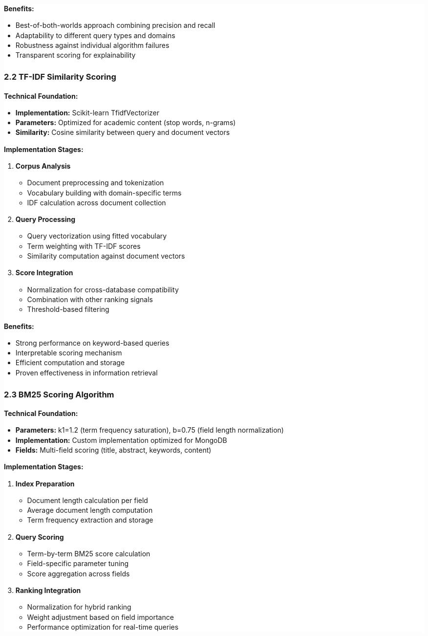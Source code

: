 **Benefits:**
- Best-of-both-worlds approach combining precision and recall
- Adaptability to different query types and domains
- Robustness against individual algorithm failures
- Transparent scoring for explainability

### 2.2 TF-IDF Similarity Scoring

**Technical Foundation:**
- **Implementation:** Scikit-learn TfidfVectorizer
- **Parameters:** Optimized for academic content (stop words, n-grams)
- **Similarity:** Cosine similarity between query and document vectors

**Implementation Stages:**
1. **Corpus Analysis**
   - Document preprocessing and tokenization
   - Vocabulary building with domain-specific terms
   - IDF calculation across document collection

2. **Query Processing**
   - Query vectorization using fitted vocabulary
   - Term weighting with TF-IDF scores
   - Similarity computation against document vectors

3. **Score Integration**
   - Normalization for cross-database compatibility
   - Combination with other ranking signals
   - Threshold-based filtering

**Benefits:**
- Strong performance on keyword-based queries
- Interpretable scoring mechanism
- Efficient computation and storage
- Proven effectiveness in information retrieval

### 2.3 BM25 Scoring Algorithm

**Technical Foundation:**
- **Parameters:** k1=1.2 (term frequency saturation), b=0.75 (field length normalization)
- **Implementation:** Custom implementation optimized for MongoDB
- **Fields:** Multi-field scoring (title, abstract, keywords, content)

**Implementation Stages:**
1. **Index Preparation**
   - Document length calculation per field
   - Average document length computation
   - Term frequency extraction and storage

2. **Query Scoring**
   - Term-by-term BM25 score calculation
   - Field-specific parameter tuning
   - Score aggregation across fields

3. **Ranking Integration**
   - Normalization for hybrid ranking
   - Weight adjustment based on field importance
   - Performance optimization for real-time queries
